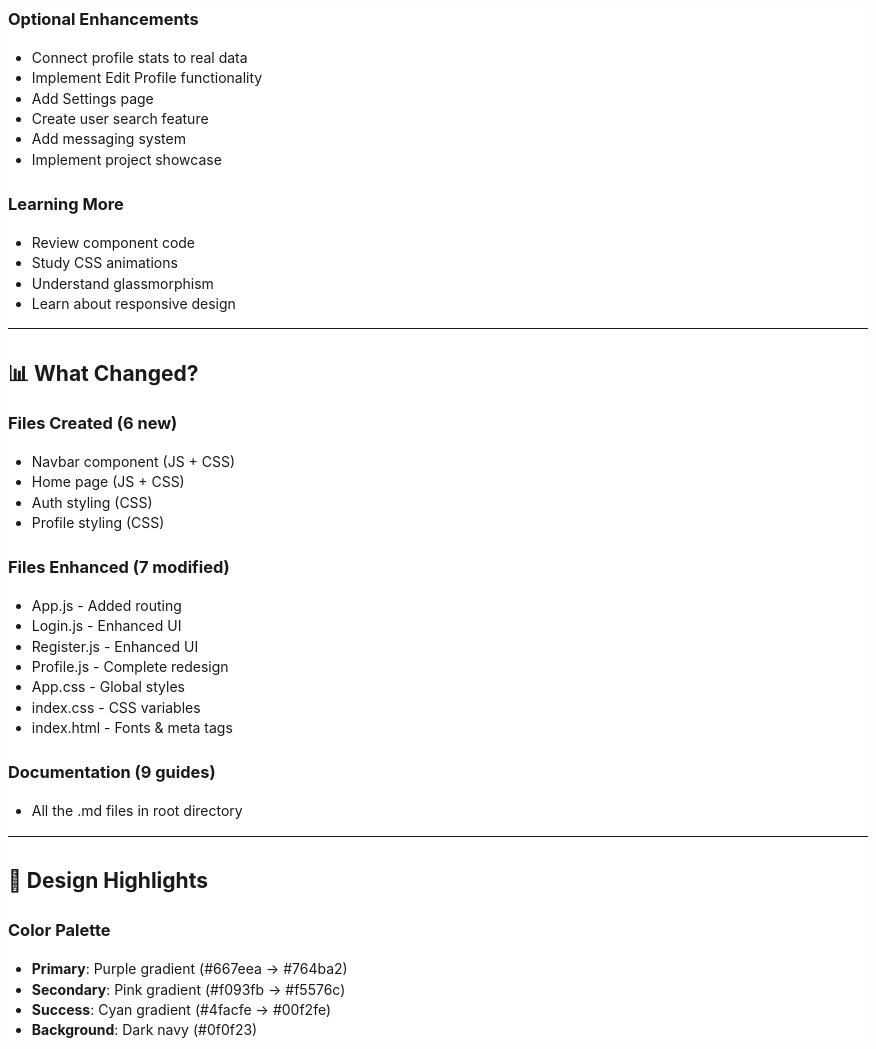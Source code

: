 ### Optional Enhancements

- Connect profile stats to real data
- Implement Edit Profile functionality
- Add Settings page
- Create user search feature
- Add messaging system
- Implement project showcase

### Learning More

- Review component code
- Study CSS animations
- Understand glassmorphism
- Learn about responsive design

---

## 📊 What Changed?

### Files Created (6 new)

- Navbar component (JS + CSS)
- Home page (JS + CSS)
- Auth styling (CSS)
- Profile styling (CSS)

### Files Enhanced (7 modified)

- App.js - Added routing
- Login.js - Enhanced UI
- Register.js - Enhanced UI
- Profile.js - Complete redesign
- App.css - Global styles
- index.css - CSS variables
- index.html - Fonts & meta tags

### Documentation (9 guides)

- All the .md files in root directory

---

## 🎨 Design Highlights

### Color Palette

- **Primary**: Purple gradient (#667eea → #764ba2)
- **Secondary**: Pink gradient (#f093fb → #f5576c)
- **Success**: Cyan gradient (#4facfe → #00f2fe)
- **Background**: Dark navy (#0f0f23)
